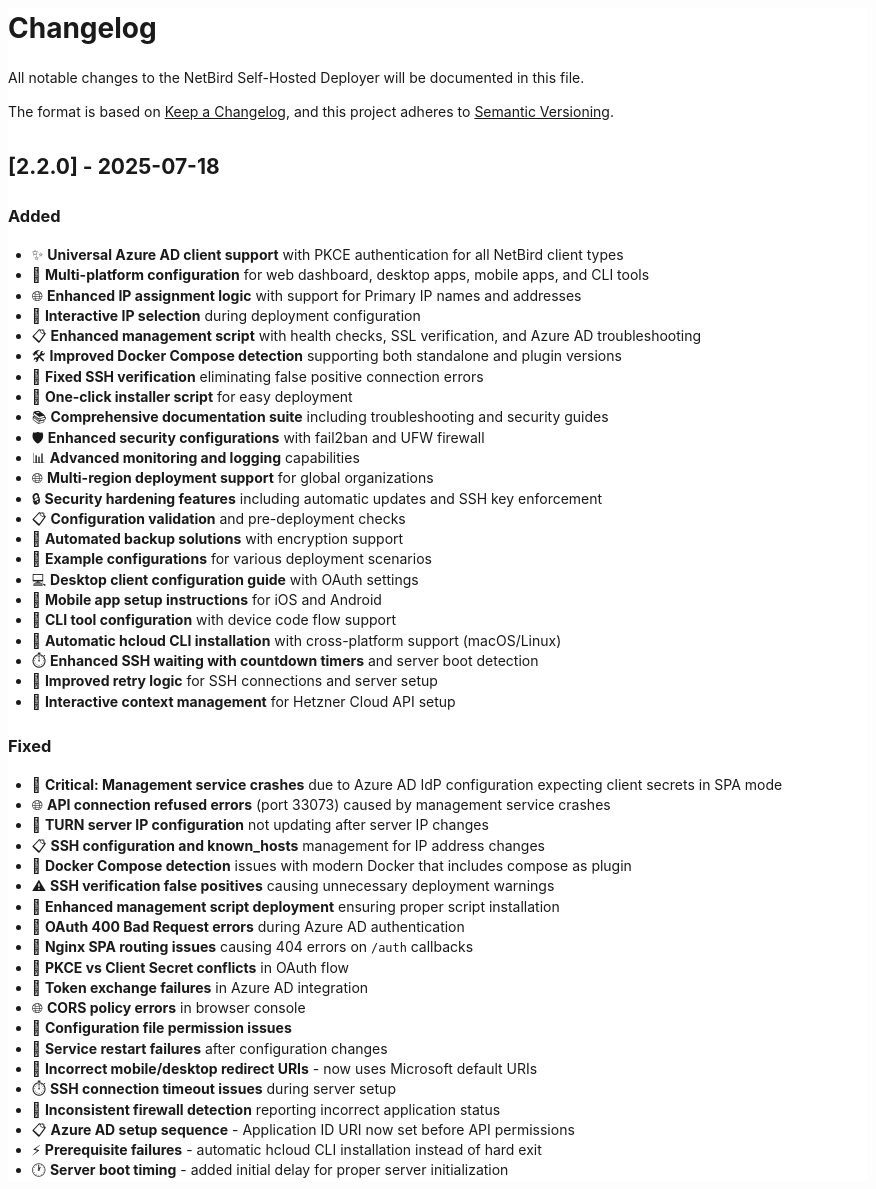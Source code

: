 # Changelog

All notable changes to the NetBird Self-Hosted Deployer will be documented in this file.

The format is based on [Keep a Changelog](https://keepachangelog.com/en/1.0.0/),
and this project adheres to [Semantic Versioning](https://semver.org/spec/v2.0.0.html).

## [2.2.0] - 2025-07-18

### Added
- ✨ **Universal Azure AD client support** with PKCE authentication for all NetBird client types
- 📱 **Multi-platform configuration** for web dashboard, desktop apps, mobile apps, and CLI tools
- 🌐 **Enhanced IP assignment logic** with support for Primary IP names and addresses
- 🔧 **Interactive IP selection** during deployment configuration
- 📋 **Enhanced management script** with health checks, SSL verification, and Azure AD troubleshooting
- 🛠️ **Improved Docker Compose detection** supporting both standalone and plugin versions
- 🔧 **Fixed SSH verification** eliminating false positive connection errors
- 🔧 **One-click installer script** for easy deployment
- 📚 **Comprehensive documentation suite** including troubleshooting and security guides
- 🛡️ **Enhanced security configurations** with fail2ban and UFW firewall
- 📊 **Advanced monitoring and logging** capabilities
- 🌐 **Multi-region deployment support** for global organizations
- 🔒 **Security hardening features** including automatic updates and SSH key enforcement
- 📋 **Configuration validation** and pre-deployment checks
- 🔄 **Automated backup solutions** with encryption support
- 📖 **Example configurations** for various deployment scenarios
- 💻 **Desktop client configuration guide** with OAuth settings
- 📱 **Mobile app setup instructions** for iOS and Android
- 🔧 **CLI tool configuration** with device code flow support
- 🤖 **Automatic hcloud CLI installation** with cross-platform support (macOS/Linux)
- ⏱️ **Enhanced SSH waiting with countdown timers** and server boot detection
- 🔄 **Improved retry logic** for SSH connections and server setup
- 🔧 **Interactive context management** for Hetzner Cloud API setup

### Fixed
- 🚨 **Critical: Management service crashes** due to Azure AD IdP configuration expecting client secrets in SPA mode
- 🌐 **API connection refused errors** (port 33073) caused by management service crashes
- 🔧 **TURN server IP configuration** not updating after server IP changes
- 📋 **SSH configuration and known_hosts** management for IP address changes
- 🔧 **Docker Compose detection** issues with modern Docker that includes compose as plugin
- ⚠️ **SSH verification false positives** causing unnecessary deployment warnings
- 🔧 **Enhanced management script deployment** ensuring proper script installation
- 🐛 **OAuth 400 Bad Request errors** during Azure AD authentication
- 🔧 **Nginx SPA routing issues** causing 404 errors on `/auth` callbacks
- 🚫 **PKCE vs Client Secret conflicts** in OAuth flow
- 🔐 **Token exchange failures** in Azure AD integration
- 🌐 **CORS policy errors** in browser console
- 📝 **Configuration file permission issues**
- 🔄 **Service restart failures** after configuration changes
- 📱 **Incorrect mobile/desktop redirect URIs** - now uses Microsoft default URIs
- ⏱️ **SSH connection timeout issues** during server setup
- 🔧 **Inconsistent firewall detection** reporting incorrect application status
- 📋 **Azure AD setup sequence** - Application ID URI now set before API permissions
- ⚡ **Prerequisite failures** - automatic hcloud CLI installation instead of hard exit
- 🕐 **Server boot timing** - added initial delay for proper server initialization
